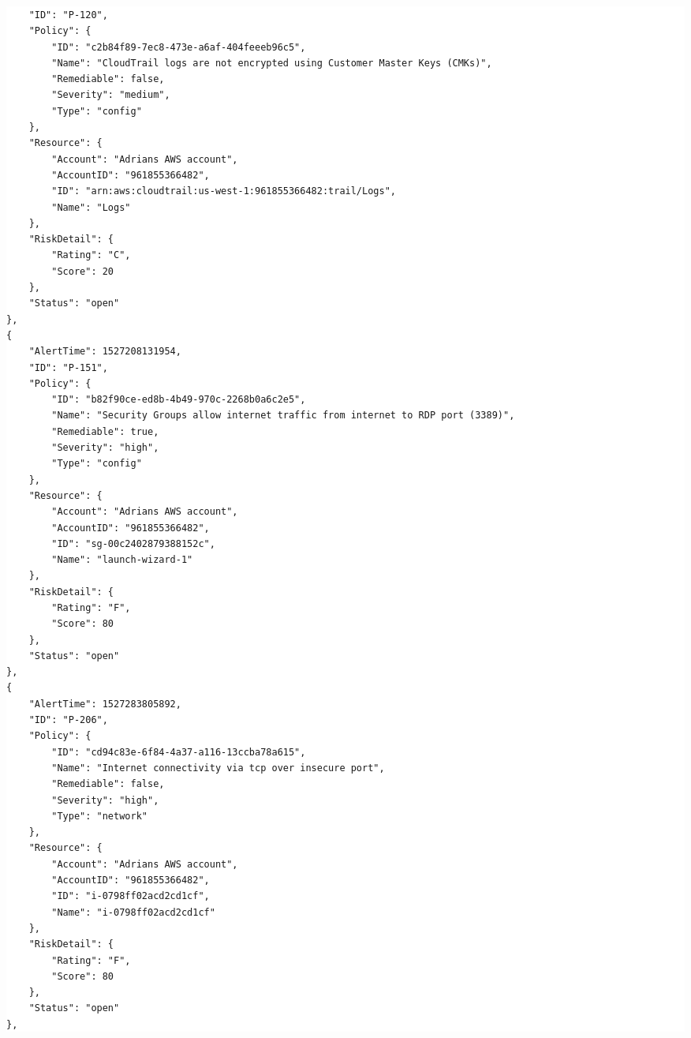 		"ID": "P-120",
		"Policy": {
			"ID": "c2b84f89-7ec8-473e-a6af-404feeeb96c5",
			"Name": "CloudTrail logs are not encrypted using Customer Master Keys (CMKs)",
			"Remediable": false,
			"Severity": "medium",
			"Type": "config"
		},
		"Resource": {
			"Account": "Adrians AWS account",
			"AccountID": "961855366482",
			"ID": "arn:aws:cloudtrail:us-west-1:961855366482:trail/Logs",
			"Name": "Logs"
		},
		"RiskDetail": {
			"Rating": "C",
			"Score": 20
		},
		"Status": "open"
	},
	{
		"AlertTime": 1527208131954,
		"ID": "P-151",
		"Policy": {
			"ID": "b82f90ce-ed8b-4b49-970c-2268b0a6c2e5",
			"Name": "Security Groups allow internet traffic from internet to RDP port (3389)",
			"Remediable": true,
			"Severity": "high",
			"Type": "config"
		},
		"Resource": {
			"Account": "Adrians AWS account",
			"AccountID": "961855366482",
			"ID": "sg-00c2402879388152c",
			"Name": "launch-wizard-1"
		},
		"RiskDetail": {
			"Rating": "F",
			"Score": 80
		},
		"Status": "open"
	},
	{
		"AlertTime": 1527283805892,
		"ID": "P-206",
		"Policy": {
			"ID": "cd94c83e-6f84-4a37-a116-13ccba78a615",
			"Name": "Internet connectivity via tcp over insecure port",
			"Remediable": false,
			"Severity": "high",
			"Type": "network"
		},
		"Resource": {
			"Account": "Adrians AWS account",
			"AccountID": "961855366482",
			"ID": "i-0798ff02acd2cd1cf",
			"Name": "i-0798ff02acd2cd1cf"
		},
		"RiskDetail": {
			"Rating": "F",
			"Score": 80
		},
		"Status": "open"
	},